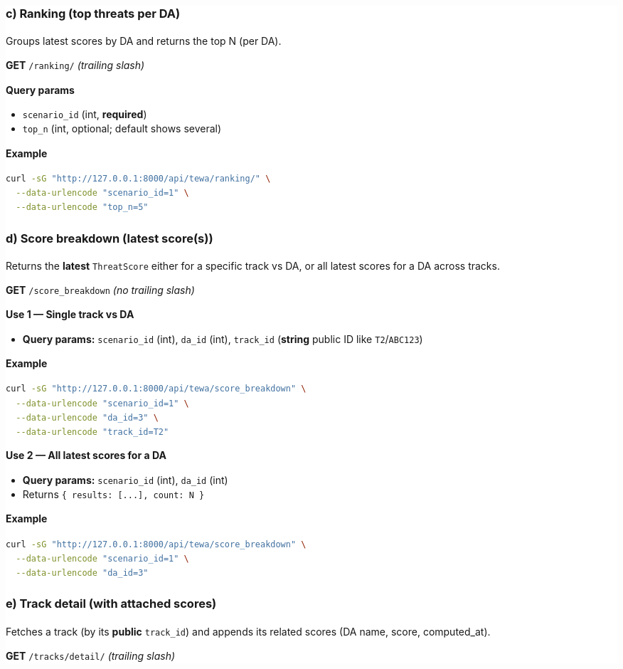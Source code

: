 ### c) Ranking (top threats per DA)

Groups latest scores by DA and returns the top N (per DA).

**GET** `/ranking/` _(trailing slash)_

**Query params**

- `scenario_id` (int, **required**)
- `top_n` (int, optional; default shows several)

**Example**

```bash
curl -sG "http://127.0.0.1:8000/api/tewa/ranking/" \
  --data-urlencode "scenario_id=1" \
  --data-urlencode "top_n=5"
```

### d) Score breakdown (latest score(s))

Returns the **latest** `ThreatScore` either for a specific track vs DA, or all latest scores for a DA across tracks.

**GET** `/score_breakdown` _(no trailing slash)_

**Use 1 — Single track vs DA**

- **Query params:** `scenario_id` (int), `da_id` (int), `track_id` (**string** public ID like `T2`/`ABC123`)

**Example**

```bash
curl -sG "http://127.0.0.1:8000/api/tewa/score_breakdown" \
  --data-urlencode "scenario_id=1" \
  --data-urlencode "da_id=3" \
  --data-urlencode "track_id=T2"
```

**Use 2 — All latest scores for a DA**

- **Query params:** `scenario_id` (int), `da_id` (int)
- Returns `{ results: [...], count: N }`

**Example**

```bash
curl -sG "http://127.0.0.1:8000/api/tewa/score_breakdown" \
  --data-urlencode "scenario_id=1" \
  --data-urlencode "da_id=3"
```

### e) Track detail (with attached scores)

Fetches a track (by its **public** `track_id`) and appends its related scores (DA name, score, computed_at).

**GET** `/tracks/detail/` _(trailing slash)_
